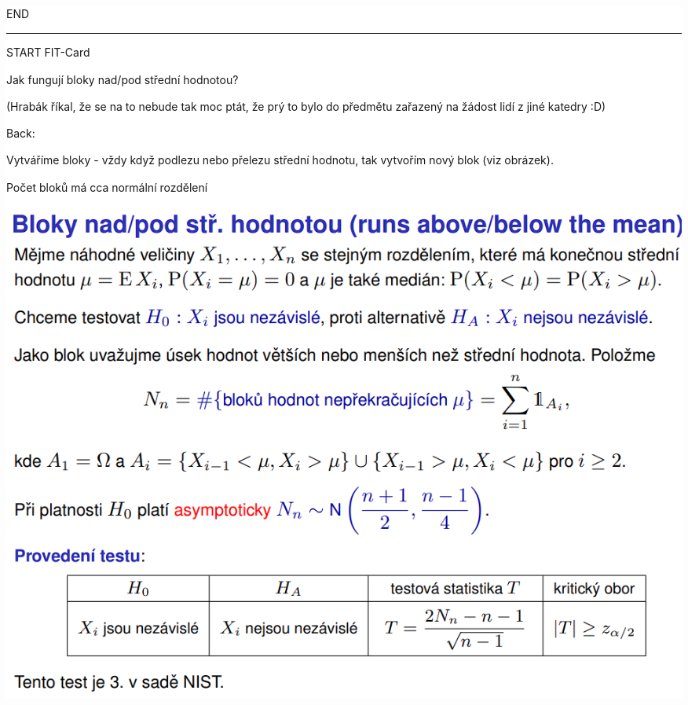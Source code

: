 END

---


START
FIT-Card

Jak fungují bloky nad/pod střední hodnotou?

(Hrabák říkal, že se na to nebude tak moc ptát, že prý to bylo do předmětu zařazený na žádost lidí z jiné katedry :D)

Back:

Vytváříme bloky - vždy když podlezu nebo přelezu střední hodnotu, tak vytvořím nový blok (viz obrázek).

Počet bloků má cca normální rozdělení

![](../../../Assets/Pasted%20image%2020250329084948.png)

